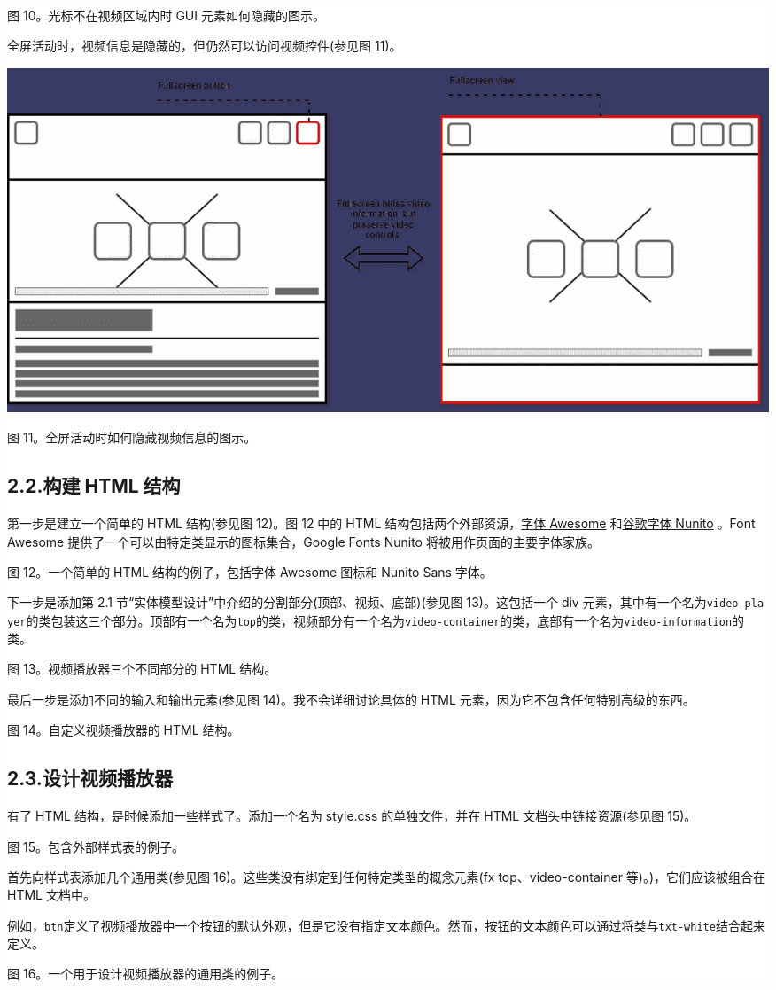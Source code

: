 图 10。光标不在视频区域内时 GUI 元素如何隐藏的图示。

全屏活动时，视频信息是隐藏的，但仍然可以访问视频控件(参见图 11)。

![](img/42c020b2698e0c196f999ce1c8a25f32.png)

图 11。全屏活动时如何隐藏视频信息的图示。

## 2.2.构建 HTML 结构

第一步是建立一个简单的 HTML 结构(参见图 12)。图 12 中的 HTML 结构包括两个外部资源，[字体 Awesome](https://fontawesome.com/) 和[谷歌字体 Nunito](https://fonts.google.com/specimen/Nunito?query=nunito) 。Font Awesome 提供了一个可以由特定类显示的图标集合，Google Fonts Nunito 将被用作页面的主要字体家族。

图 12。一个简单的 HTML 结构的例子，包括字体 Awesome 图标和 Nunito Sans 字体。

下一步是添加第 2.1 节“实体模型设计”中介绍的分割部分(顶部、视频、底部)(参见图 13)。这包括一个 div 元素，其中有一个名为`video-player`的类包装这三个部分。顶部有一个名为`top`的类，视频部分有一个名为`video-container`的类，底部有一个名为`video-information`的类。

图 13。视频播放器三个不同部分的 HTML 结构。

最后一步是添加不同的输入和输出元素(参见图 14)。我不会详细讨论具体的 HTML 元素，因为它不包含任何特别高级的东西。

图 14。自定义视频播放器的 HTML 结构。

## 2.3.设计视频播放器

有了 HTML 结构，是时候添加一些样式了。添加一个名为 style.css 的单独文件，并在 HTML 文档头中链接资源(参见图 15)。

图 15。包含外部样式表的例子。

首先向样式表添加几个通用类(参见图 16)。这些类没有绑定到任何特定类型的概念元素(fx top、video-container 等)。)，它们应该被组合在 HTML 文档中。

例如，`btn`定义了视频播放器中一个按钮的默认外观，但是它没有指定文本颜色。然而，按钮的文本颜色可以通过将类与`txt-white`结合起来定义。

图 16。一个用于设计视频播放器的通用类的例子。
